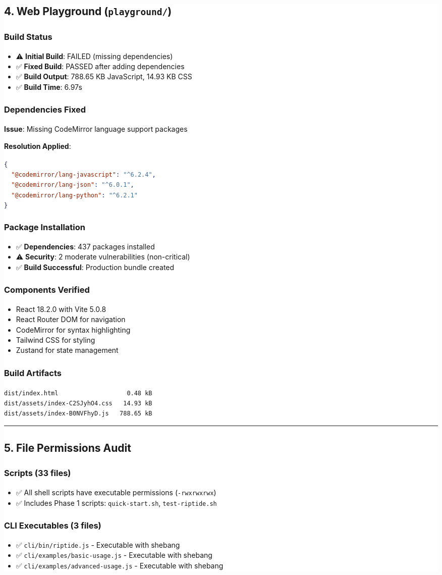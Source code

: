 ## 4. Web Playground (`playground/`)

### Build Status
- ⚠️ **Initial Build**: FAILED (missing dependencies)
- ✅ **Fixed Build**: PASSED after adding dependencies
- ✅ **Build Output**: 788.65 KB JavaScript, 14.93 KB CSS
- ✅ **Build Time**: 6.97s

### Dependencies Fixed
**Issue**: Missing CodeMirror language support packages

**Resolution Applied**:
```json
{
  "@codemirror/lang-javascript": "^6.2.4",
  "@codemirror/lang-json": "^6.0.1",
  "@codemirror/lang-python": "^6.2.1"
}
```

### Package Installation
- ✅ **Dependencies**: 437 packages installed
- ⚠️ **Security**: 2 moderate vulnerabilities (non-critical)
- ✅ **Build Successful**: Production bundle created

### Components Verified
- React 18.2.0 with Vite 5.0.8
- React Router DOM for navigation
- CodeMirror for syntax highlighting
- Tailwind CSS for styling
- Zustand for state management

### Build Artifacts
```
dist/index.html                   0.48 kB
dist/assets/index-C2SJyhO4.css   14.93 kB
dist/assets/index-B0NVFhyD.js   788.65 kB
```

---

## 5. File Permissions Audit

### Scripts (33 files)
- ✅ All shell scripts have executable permissions (`-rwxrwxrwx`)
- ✅ Includes Phase 1 scripts: `quick-start.sh`, `test-riptide.sh`

### CLI Executables (3 files)
- ✅ `cli/bin/riptide.js` - Executable with shebang
- ✅ `cli/examples/basic-usage.js` - Executable with shebang
- ✅ `cli/examples/advanced-usage.js` - Executable with shebang
